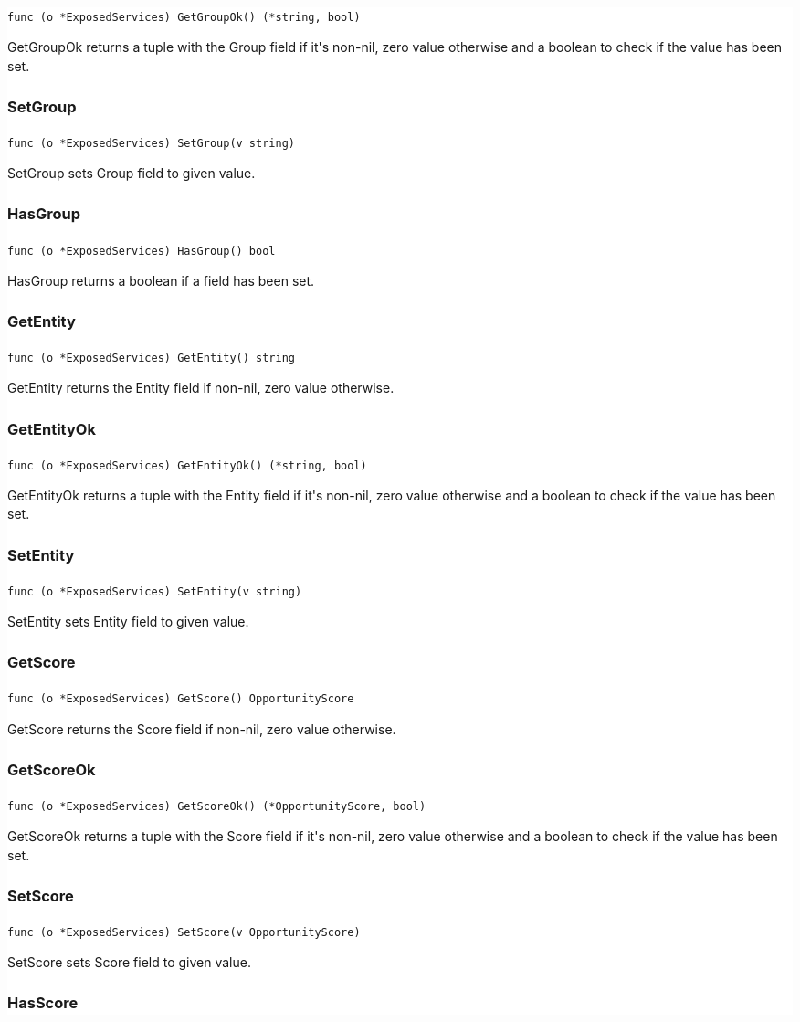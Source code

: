 `func (o *ExposedServices) GetGroupOk() (*string, bool)`

GetGroupOk returns a tuple with the Group field if it's non-nil, zero value otherwise
and a boolean to check if the value has been set.

### SetGroup

`func (o *ExposedServices) SetGroup(v string)`

SetGroup sets Group field to given value.

### HasGroup

`func (o *ExposedServices) HasGroup() bool`

HasGroup returns a boolean if a field has been set.

### GetEntity

`func (o *ExposedServices) GetEntity() string`

GetEntity returns the Entity field if non-nil, zero value otherwise.

### GetEntityOk

`func (o *ExposedServices) GetEntityOk() (*string, bool)`

GetEntityOk returns a tuple with the Entity field if it's non-nil, zero value otherwise
and a boolean to check if the value has been set.

### SetEntity

`func (o *ExposedServices) SetEntity(v string)`

SetEntity sets Entity field to given value.


### GetScore

`func (o *ExposedServices) GetScore() OpportunityScore`

GetScore returns the Score field if non-nil, zero value otherwise.

### GetScoreOk

`func (o *ExposedServices) GetScoreOk() (*OpportunityScore, bool)`

GetScoreOk returns a tuple with the Score field if it's non-nil, zero value otherwise
and a boolean to check if the value has been set.

### SetScore

`func (o *ExposedServices) SetScore(v OpportunityScore)`

SetScore sets Score field to given value.

### HasScore
